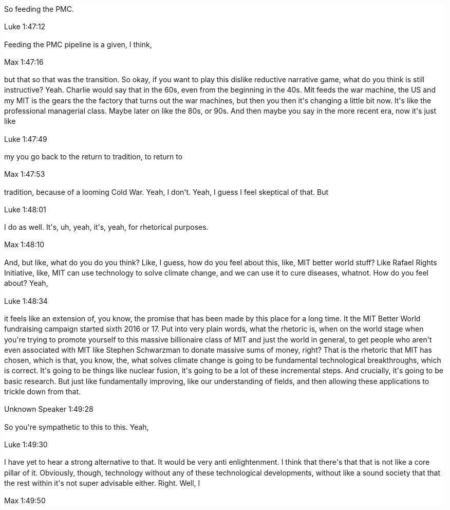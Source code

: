 So feeding the PMC.

Luke  1:47:12 

Feeding the PMC pipeline is a given, I think,

Max  1:47:16 

but that so that was the transition. So okay, if you want to play this dislike reductive narrative game, what do you think is still instructive? Yeah. Charlie would say that in the 60s, even from the beginning in the 40s. Mit feeds the war machine, the US and my MIT is the gears the the factory that turns out the war machines, but then you then it's changing a little bit now. It's like the professional managerial class. Maybe later on like the 80s, or 90s. And then maybe you say in the more recent era, now it's just like

Luke  1:47:49 

my you go back to the return to tradition, to return to

Max  1:47:53 

tradition, because of a looming Cold War. Yeah, I don't. Yeah, I guess I feel skeptical of that. But

Luke  1:48:01 

I do as well. It's, uh, yeah, it's, yeah, for rhetorical purposes.

Max  1:48:10 

And, but like, what do you do you think? Like, I guess, how do you feel about this, like, MIT better world stuff? Like Rafael Rights Initiative, like, MIT can use technology to solve climate change, and we can use it to cure diseases, whatnot. How do you feel about? Yeah,

Luke  1:48:34 

it feels like an extension of, you know, the promise that has been made by this place for a long time. It the MIT Better World fundraising campaign started sixth 2016 or 17. Put into very plain words, what the rhetoric is, when on the world stage when you're trying to promote yourself to this massive billionaire class of MIT and just the world in general, to get people who aren't even associated with MIT like Stephen Schwarzman to donate massive sums of money, right? That is the rhetoric that MIT has chosen, which is that, you know, the, what solves climate change is going to be fundamental technological breakthroughs, which is correct. It's going to be things like nuclear fusion, it's going to be a lot of these incremental steps. And crucially, it's going to be basic research. But just like fundamentally improving, like our understanding of fields, and then allowing these applications to trickle down from that.

Unknown Speaker  1:49:28 

So you're sympathetic to this to this. Yeah,

Luke  1:49:30 

I have yet to hear a strong alternative to that. It would be very anti enlightenment. I think that there's that that is not like a core pillar of it. Obviously, though, technology without any of these technological developments, without like a sound society that that the rest within it's not super advisable either. Right. Well, I

Max  1:49:50 
